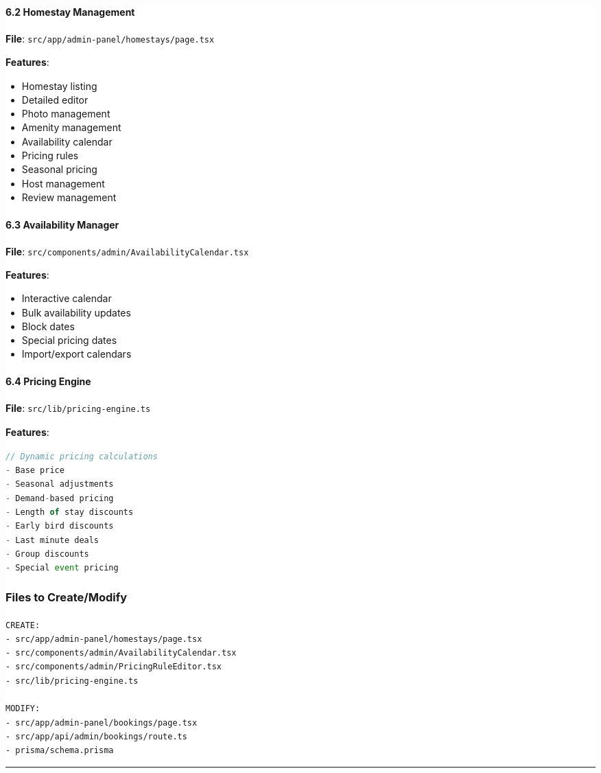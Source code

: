 #### 6.2 Homestay Management
**File**: `src/app/admin-panel/homestays/page.tsx`

**Features**:
- Homestay listing
- Detailed editor
- Photo management
- Amenity management
- Availability calendar
- Pricing rules
- Seasonal pricing
- Host management
- Review management

#### 6.3 Availability Manager
**File**: `src/components/admin/AvailabilityCalendar.tsx`

**Features**:
- Interactive calendar
- Bulk availability updates
- Block dates
- Special pricing dates
- Import/export calendars

#### 6.4 Pricing Engine
**File**: `src/lib/pricing-engine.ts`

**Features**:
```typescript
// Dynamic pricing calculations
- Base price
- Seasonal adjustments
- Demand-based pricing
- Length of stay discounts
- Early bird discounts
- Last minute deals
- Group discounts
- Special event pricing
```

### Files to Create/Modify
```
CREATE:
- src/app/admin-panel/homestays/page.tsx
- src/components/admin/AvailabilityCalendar.tsx
- src/components/admin/PricingRuleEditor.tsx
- src/lib/pricing-engine.ts

MODIFY:
- src/app/admin-panel/bookings/page.tsx
- src/app/api/admin/bookings/route.ts
- prisma/schema.prisma
```

---